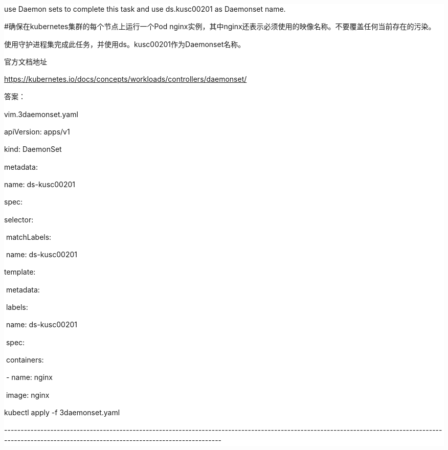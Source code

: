 use Daemon sets to complete this task and use ds.kusc00201 as Daemonset name.

\#确保在kubernetes集群的每个节点上运行一个Pod nginx实例，其中nginx还表示必须使用的映像名称。不要覆盖任何当前存在的污染。

使用守护进程集完成此任务，并使用ds。kusc00201作为Daemonset名称。

 

官方文档地址

<https://kubernetes.io/docs/concepts/workloads/controllers/daemonset/>

 

 

答案：

vim.3daemonset.yaml

 

apiVersion: apps/v1

kind: DaemonSet

metadata:

  name: ds-kusc00201

spec:

  selector:

​    matchLabels:

​      name: ds-kusc00201

  template:

​    metadata:

​      labels:

​        name: ds-kusc00201

​    spec:

​      containers:

​      - name: nginx

​        image: nginx

 

kubectl apply -f 3daemonset.yaml

 

 

 

\-------------------------------------------------------------------------------------------------------------------------------------------------------------------------------------------------------

 
